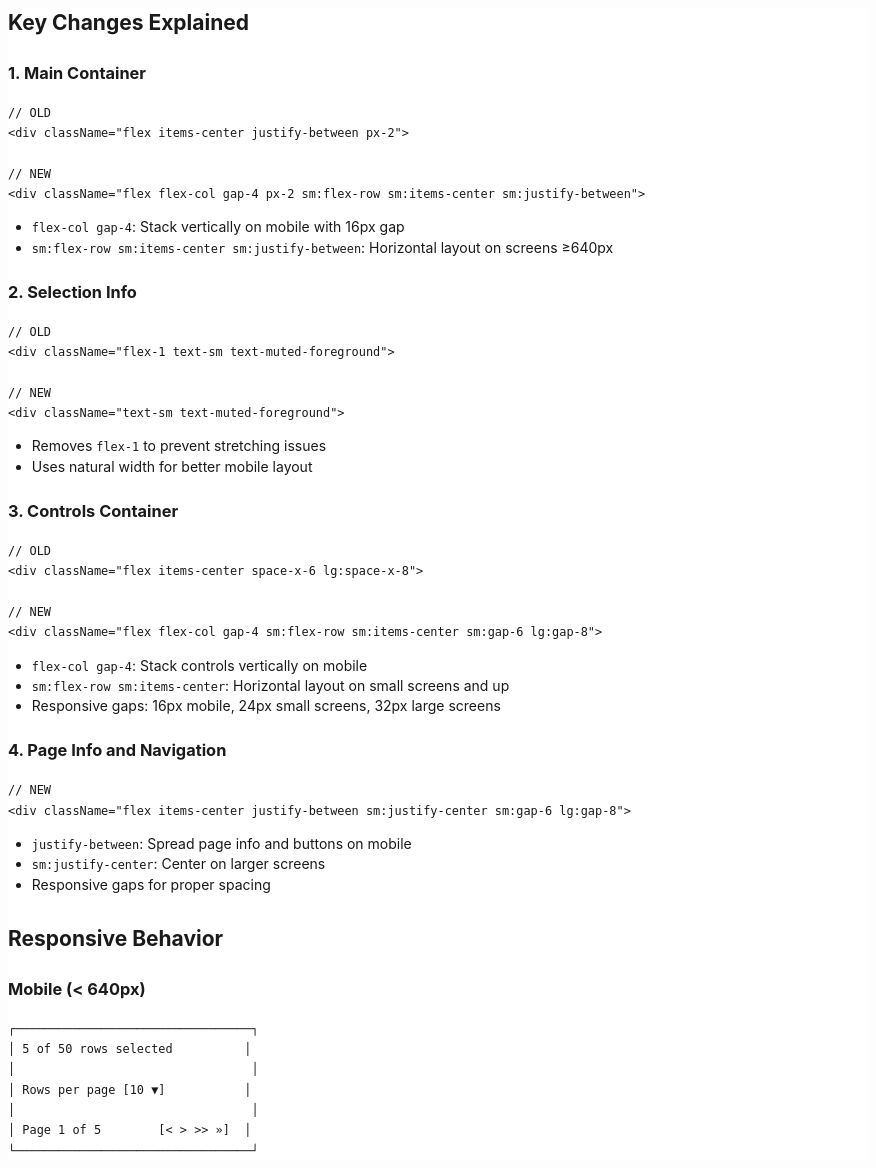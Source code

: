 ## Key Changes Explained

### 1. Main Container
```tsx
// OLD
<div className="flex items-center justify-between px-2">

// NEW  
<div className="flex flex-col gap-4 px-2 sm:flex-row sm:items-center sm:justify-between">
```
- `flex-col gap-4`: Stack vertically on mobile with 16px gap
- `sm:flex-row sm:items-center sm:justify-between`: Horizontal layout on screens ≥640px

### 2. Selection Info
```tsx
// OLD
<div className="flex-1 text-sm text-muted-foreground">

// NEW
<div className="text-sm text-muted-foreground">
```
- Removes `flex-1` to prevent stretching issues
- Uses natural width for better mobile layout

### 3. Controls Container
```tsx
// OLD
<div className="flex items-center space-x-6 lg:space-x-8">

// NEW
<div className="flex flex-col gap-4 sm:flex-row sm:items-center sm:gap-6 lg:gap-8">
```
- `flex-col gap-4`: Stack controls vertically on mobile
- `sm:flex-row sm:items-center`: Horizontal layout on small screens and up
- Responsive gaps: 16px mobile, 24px small screens, 32px large screens

### 4. Page Info and Navigation
```tsx
// NEW
<div className="flex items-center justify-between sm:justify-center sm:gap-6 lg:gap-8">
```
- `justify-between`: Spread page info and buttons on mobile
- `sm:justify-center`: Center on larger screens
- Responsive gaps for proper spacing

## Responsive Behavior

### Mobile (< 640px)
```
┌─────────────────────────────────┐
│ 5 of 50 rows selected          │
│                                 │
│ Rows per page [10 ▼]           │
│                                 │
│ Page 1 of 5        [< > >> »]  │
└─────────────────────────────────┘
```
